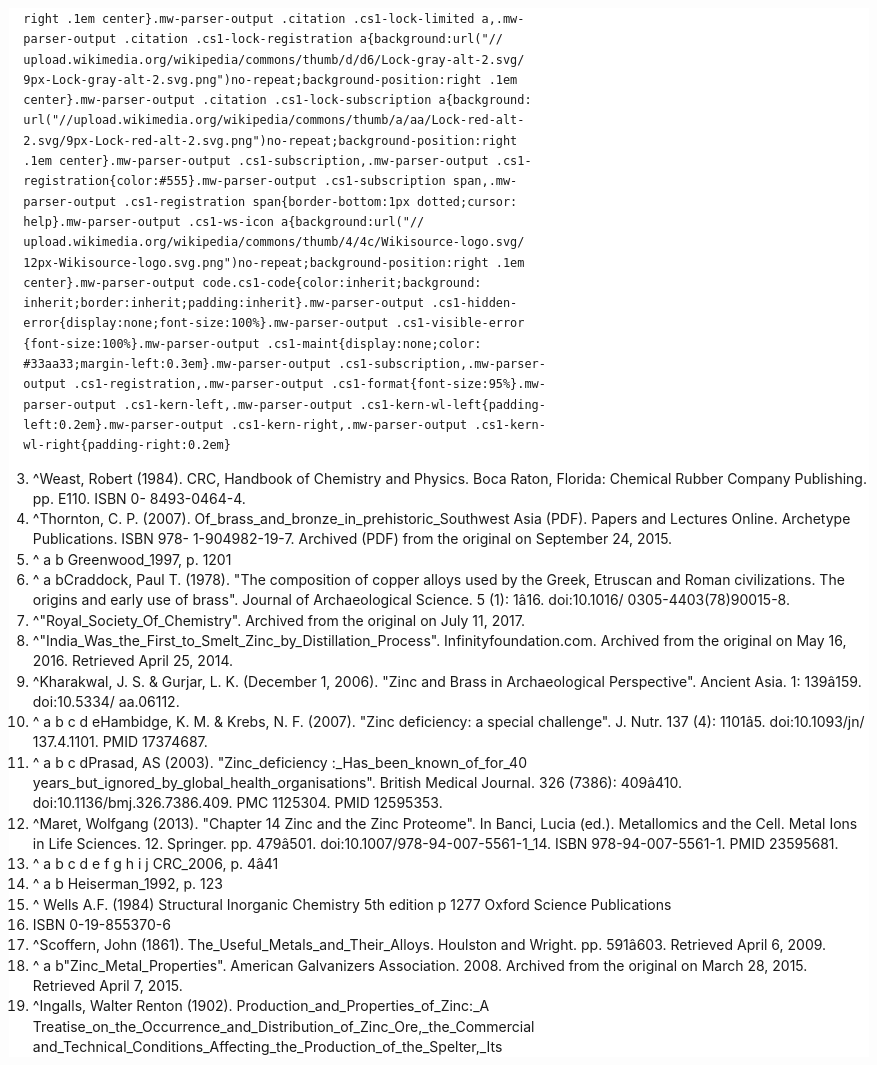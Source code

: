       right .1em center}.mw-parser-output .citation .cs1-lock-limited a,.mw-
      parser-output .citation .cs1-lock-registration a{background:url("//
      upload.wikimedia.org/wikipedia/commons/thumb/d/d6/Lock-gray-alt-2.svg/
      9px-Lock-gray-alt-2.svg.png")no-repeat;background-position:right .1em
      center}.mw-parser-output .citation .cs1-lock-subscription a{background:
      url("//upload.wikimedia.org/wikipedia/commons/thumb/a/aa/Lock-red-alt-
      2.svg/9px-Lock-red-alt-2.svg.png")no-repeat;background-position:right
      .1em center}.mw-parser-output .cs1-subscription,.mw-parser-output .cs1-
      registration{color:#555}.mw-parser-output .cs1-subscription span,.mw-
      parser-output .cs1-registration span{border-bottom:1px dotted;cursor:
      help}.mw-parser-output .cs1-ws-icon a{background:url("//
      upload.wikimedia.org/wikipedia/commons/thumb/4/4c/Wikisource-logo.svg/
      12px-Wikisource-logo.svg.png")no-repeat;background-position:right .1em
      center}.mw-parser-output code.cs1-code{color:inherit;background:
      inherit;border:inherit;padding:inherit}.mw-parser-output .cs1-hidden-
      error{display:none;font-size:100%}.mw-parser-output .cs1-visible-error
      {font-size:100%}.mw-parser-output .cs1-maint{display:none;color:
      #33aa33;margin-left:0.3em}.mw-parser-output .cs1-subscription,.mw-parser-
      output .cs1-registration,.mw-parser-output .cs1-format{font-size:95%}.mw-
      parser-output .cs1-kern-left,.mw-parser-output .cs1-kern-wl-left{padding-
      left:0.2em}.mw-parser-output .cs1-kern-right,.mw-parser-output .cs1-kern-
      wl-right{padding-right:0.2em}
   3. ^Weast, Robert (1984). CRC, Handbook of Chemistry and Physics. Boca
      Raton, Florida: Chemical Rubber Company Publishing. pp. E110. ISBN 0-
      8493-0464-4.
   4. ^Thornton, C. P. (2007). Of_brass_and_bronze_in_prehistoric_Southwest
      Asia (PDF). Papers and Lectures Online. Archetype Publications. ISBN 978-
      1-904982-19-7. Archived (PDF) from the original on September 24, 2015.
   5. ^ a b Greenwood_1997, p. 1201
   6. ^ a bCraddock, Paul T. (1978). "The composition of copper alloys used by
      the Greek, Etruscan and Roman civilizations. The origins and early use of
      brass". Journal of Archaeological Science. 5 (1): 1â16. doi:10.1016/
      0305-4403(78)90015-8.
   7. ^"Royal_Society_Of_Chemistry". Archived from the original on July 11,
      2017.
   8. ^"India_Was_the_First_to_Smelt_Zinc_by_Distillation_Process".
      Infinityfoundation.com. Archived from the original on May 16, 2016.
      Retrieved April 25, 2014.
   9. ^Kharakwal, J. S. & Gurjar, L. K. (December 1, 2006). "Zinc and Brass in
      Archaeological Perspective". Ancient Asia. 1: 139â159. doi:10.5334/
      aa.06112.
  10. ^ a b c d eHambidge, K. M. & Krebs, N. F. (2007). "Zinc deficiency: a
      special challenge". J. Nutr. 137 (4): 1101â5. doi:10.1093/jn/
      137.4.1101. PMID 17374687.
  11. ^ a b c dPrasad, AS (2003). "Zinc_deficiency :_Has_been_known_of_for_40
      years_but_ignored_by_global_health_organisations". British Medical
      Journal. 326 (7386): 409â410. doi:10.1136/bmj.326.7386.409.
      PMC 1125304. PMID 12595353.
  12. ^Maret, Wolfgang (2013). "Chapter 14 Zinc and the Zinc Proteome". In
      Banci, Lucia (ed.). Metallomics and the Cell. Metal Ions in Life
      Sciences. 12. Springer. pp. 479â501. doi:10.1007/978-94-007-5561-1_14.
      ISBN 978-94-007-5561-1. PMID 23595681.
  13. ^ a b c d e f g h i j CRC_2006, p. 4â41
  14. ^ a b Heiserman_1992, p. 123
  15. ^ Wells A.F. (1984) Structural Inorganic Chemistry 5th edition p 1277
      Oxford Science Publications
  16. ISBN 0-19-855370-6
  17. ^Scoffern, John (1861). The_Useful_Metals_and_Their_Alloys. Houlston and
      Wright. pp. 591â603. Retrieved April 6, 2009.
  18. ^ a b"Zinc_Metal_Properties". American Galvanizers Association. 2008.
      Archived from the original on March 28, 2015. Retrieved April 7, 2015.
  19. ^Ingalls, Walter Renton (1902). Production_and_Properties_of_Zinc:_A
      Treatise_on_the_Occurrence_and_Distribution_of_Zinc_Ore,_the_Commercial
      and_Technical_Conditions_Affecting_the_Production_of_the_Spelter,_Its